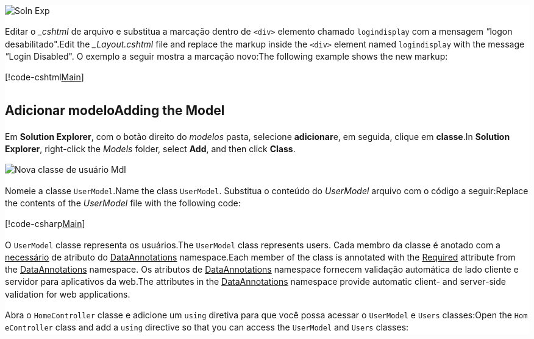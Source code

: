 ![Soln Exp](creating-a-mvc-3-application-with-razor-and-unobtrusive-javascript/_static/image5.png)

<span data-ttu-id="4921a-129">Editar o  <em>\_cshtml</em> de arquivo e substitua a marcação dentro de `<div>` elemento chamado `logindisplay` com a mensagem <em>&quot;</em>logon desabilitado&quot;.</span><span class="sxs-lookup"><span data-stu-id="4921a-129">Edit the <em>\_Layout.cshtml</em> file and replace the markup inside the `<div>` element named `logindisplay` with the message <em>&quot;</em>Login Disabled&quot;.</span></span> <span data-ttu-id="4921a-130">O exemplo a seguir mostra a marcação novo:</span><span class="sxs-lookup"><span data-stu-id="4921a-130">The following example shows the new markup:</span></span>

[!code-cshtml[Main](creating-a-mvc-3-application-with-razor-and-unobtrusive-javascript/samples/sample1.cshtml)]

## <a name="adding-the-model"></a><span data-ttu-id="4921a-131">Adicionar modelo</span><span class="sxs-lookup"><span data-stu-id="4921a-131">Adding the Model</span></span>

<span data-ttu-id="4921a-132">Em **Solution Explorer**, com o botão direito do *modelos* pasta, selecione **adicionar**e, em seguida, clique em **classe**.</span><span class="sxs-lookup"><span data-stu-id="4921a-132">In **Solution Explorer**, right-click the *Models* folder, select **Add**, and then click **Class**.</span></span>

![Nova classe de usuário Mdl](creating-a-mvc-3-application-with-razor-and-unobtrusive-javascript/_static/image6.png)

<span data-ttu-id="4921a-134">Nomeie a classe `UserModel`.</span><span class="sxs-lookup"><span data-stu-id="4921a-134">Name the class `UserModel`.</span></span> <span data-ttu-id="4921a-135">Substitua o conteúdo do *UserModel* arquivo com o código a seguir:</span><span class="sxs-lookup"><span data-stu-id="4921a-135">Replace the contents of the *UserModel* file with the following code:</span></span>

[!code-csharp[Main](creating-a-mvc-3-application-with-razor-and-unobtrusive-javascript/samples/sample2.cs)]

<span data-ttu-id="4921a-136">O `UserModel` classe representa os usuários.</span><span class="sxs-lookup"><span data-stu-id="4921a-136">The `UserModel` class represents users.</span></span> <span data-ttu-id="4921a-137">Cada membro da classe é anotado com a [necessário](https://msdn.microsoft.com/library/system.componentmodel.dataannotations.requiredattribute.aspx) de atributo do [DataAnnotations](https://msdn.microsoft.com/library/system.componentmodel.dataannotations.aspx) namespace.</span><span class="sxs-lookup"><span data-stu-id="4921a-137">Each member of the class is annotated with the [Required](https://msdn.microsoft.com/library/system.componentmodel.dataannotations.requiredattribute.aspx) attribute from the [DataAnnotations](https://msdn.microsoft.com/library/system.componentmodel.dataannotations.aspx) namespace.</span></span> <span data-ttu-id="4921a-138">Os atributos de [DataAnnotations](https://msdn.microsoft.com/library/system.componentmodel.dataannotations.aspx) namespace fornecem validação automática de lado cliente e servidor para aplicativos da web.</span><span class="sxs-lookup"><span data-stu-id="4921a-138">The attributes in the [DataAnnotations](https://msdn.microsoft.com/library/system.componentmodel.dataannotations.aspx) namespace provide automatic client- and server-side validation for web applications.</span></span>

<span data-ttu-id="4921a-139">Abra o `HomeController` classe e adicione um `using` diretiva para que você possa acessar o `UserModel` e `Users` classes:</span><span class="sxs-lookup"><span data-stu-id="4921a-139">Open the `HomeController` class and add a `using` directive so that you can access the `UserModel` and `Users` classes:</span></span>

